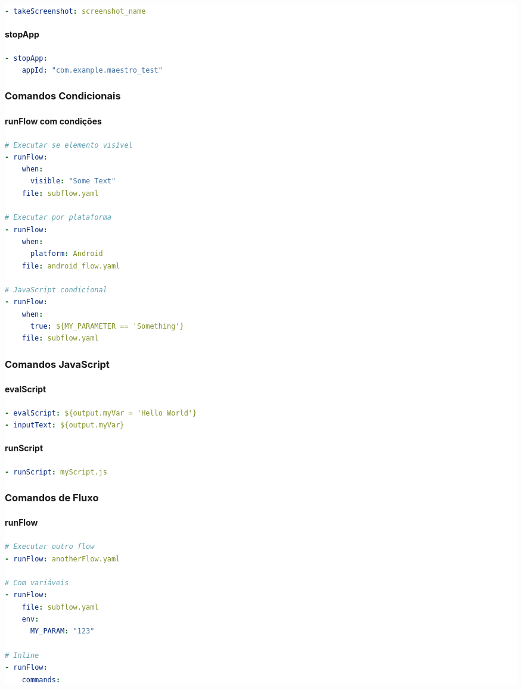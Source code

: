 ```yaml
- takeScreenshot: screenshot_name
```

#### stopApp

```yaml
- stopApp:
    appId: "com.example.maestro_test"
```

### Comandos Condicionais

#### runFlow com condições

```yaml
# Executar se elemento visível
- runFlow:
    when:
      visible: "Some Text"
    file: subflow.yaml

# Executar por plataforma
- runFlow:
    when:
      platform: Android
    file: android_flow.yaml

# JavaScript condicional
- runFlow:
    when:
      true: ${MY_PARAMETER == 'Something'}
    file: subflow.yaml
```

### Comandos JavaScript

#### evalScript

```yaml
- evalScript: ${output.myVar = 'Hello World'}
- inputText: ${output.myVar}
```

#### runScript

```yaml
- runScript: myScript.js
```

### Comandos de Fluxo

#### runFlow

```yaml
# Executar outro flow
- runFlow: anotherFlow.yaml

# Com variáveis
- runFlow:
    file: subflow.yaml
    env:
      MY_PARAM: "123"

# Inline
- runFlow:
    commands:
```